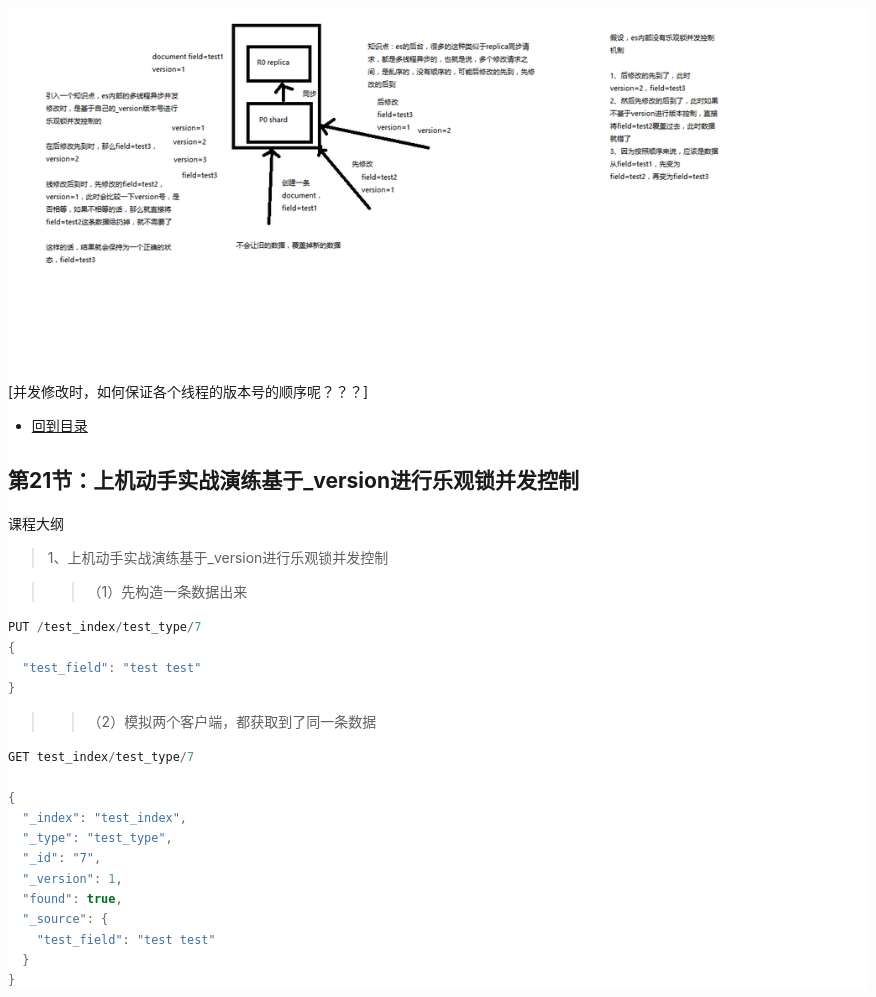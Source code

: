 ![](../../pic/es-20-图解Elasticsearch内部如何基于_version进行乐观锁并发控制.png)


[并发修改时，如何保证各个线程的版本号的顺序呢？？？]

- [回到目录](#Elasticsearch顶尖高手系列课程-核心知识篇)


## 第21节：上机动手实战演练基于_version进行乐观锁并发控制

课程大纲

> 1、上机动手实战演练基于_version进行乐观锁并发控制

>> （1）先构造一条数据出来

```java
PUT /test_index/test_type/7
{
  "test_field": "test test"
}
```

>> （2）模拟两个客户端，都获取到了同一条数据

```java
GET test_index/test_type/7

{
  "_index": "test_index",
  "_type": "test_type",
  "_id": "7",
  "_version": 1,
  "found": true,
  "_source": {
    "test_field": "test test"
  }
}
```
